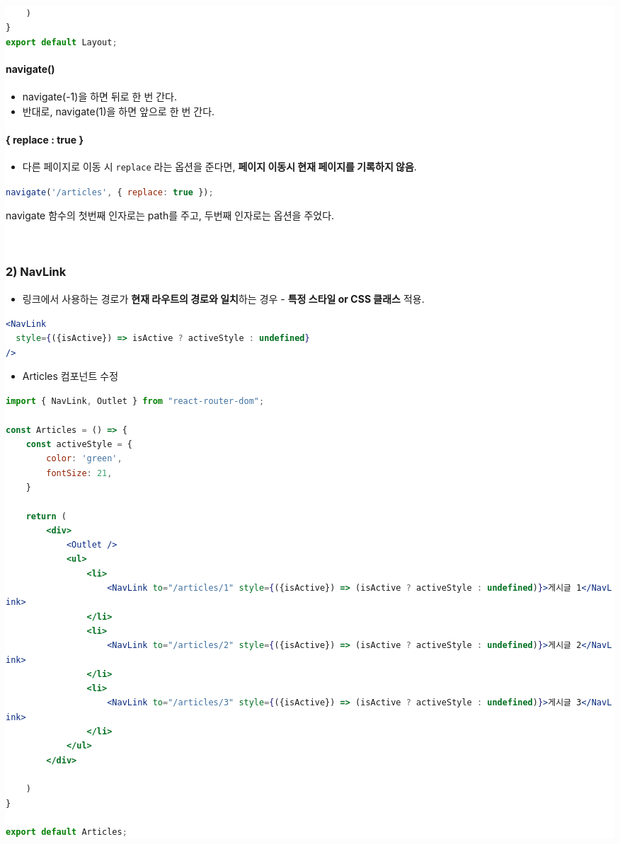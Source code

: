 ``` jsx
    )
}
export default Layout;
```

#### navigate()
- navigate(-1)을 하면 뒤로 한 번 간다.
- 반대로, navigate(1)을 하면 앞으로 한 번 간다.


#### { replace : true }
- 다른 페이지로 이동 시 `replace` 라는 옵션을 준다면, **페이지 이동시 현재 페이지를 기록하지 않음**.
``` jsx
navigate('/articles', { replace: true });
```
navigate 함수의 첫번째 인자로는 path를 주고, 두번째 인자로는 옵션을 주었다.


<br>

### 2) NavLink

- 링크에서 사용하는 경로가 **현재 라우트의 경로와 일치**하는 경우 - **특정 스타일 or CSS 클래스** 적용.

``` jsx
<NavLink 
  style={({isActive}) => isActive ? activeStyle : undefined}
/>
```

 - Articles 컴포넌트 수정
```jsx
import { NavLink, Outlet } from "react-router-dom";

const Articles = () => {
    const activeStyle = {
        color: 'green',
        fontSize: 21,
    }

    return (
        <div>
            <Outlet />
            <ul>
                <li>
                    <NavLink to="/articles/1" style={({isActive}) => (isActive ? activeStyle : undefined)}>게시글 1</NavLink>
                </li>
                <li>
                    <NavLink to="/articles/2" style={({isActive}) => (isActive ? activeStyle : undefined)}>게시글 2</NavLink>
                </li>
                <li>
                    <NavLink to="/articles/3" style={({isActive}) => (isActive ? activeStyle : undefined)}>게시글 3</NavLink>
                </li>
            </ul>
        </div>
       
    )
}

export default Articles;
```

